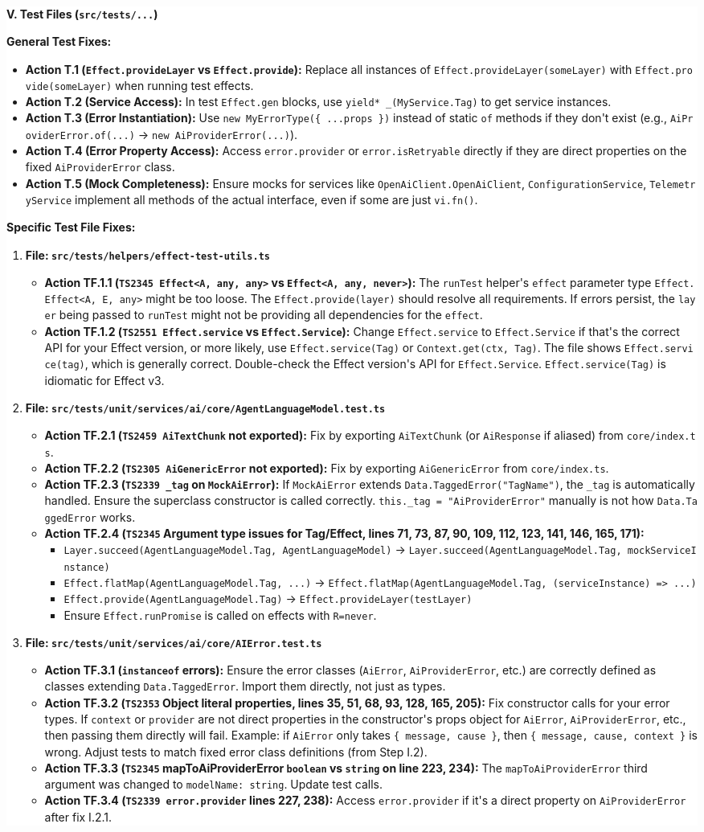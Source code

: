 
**V. Test Files (`src/tests/...`)**

**General Test Fixes:**

*   **Action T.1 (`Effect.provideLayer` vs `Effect.provide`):** Replace all instances of `Effect.provideLayer(someLayer)` with `Effect.provide(someLayer)` when running test effects.
*   **Action T.2 (Service Access):** In test `Effect.gen` blocks, use `yield* _(MyService.Tag)` to get service instances.
*   **Action T.3 (Error Instantiation):** Use `new MyErrorType({ ...props })` instead of static `of` methods if they don't exist (e.g., `AiProviderError.of(...)` -> `new AiProviderError(...)`).
*   **Action T.4 (Error Property Access):** Access `error.provider` or `error.isRetryable` directly if they are direct properties on the fixed `AiProviderError` class.
*   **Action T.5 (Mock Completeness):** Ensure mocks for services like `OpenAiClient.OpenAiClient`, `ConfigurationService`, `TelemetryService` implement all methods of the actual interface, even if some are just `vi.fn()`.

**Specific Test File Fixes:**

1.  **File: `src/tests/helpers/effect-test-utils.ts`**
    *   **Action TF.1.1 (`TS2345 Effect<A, any, any>` vs `Effect<A, any, never>`):** The `runTest` helper's `effect` parameter type `Effect.Effect<A, E, any>` might be too loose. The `Effect.provide(layer)` should resolve all requirements. If errors persist, the `layer` being passed to `runTest` might not be providing all dependencies for the `effect`.
    *   **Action TF.1.2 (`TS2551 Effect.service` vs `Effect.Service`):** Change `Effect.service` to `Effect.Service` if that's the correct API for your Effect version, or more likely, use `Effect.service(Tag)` or `Context.get(ctx, Tag)`. The file shows `Effect.service(tag)`, which is generally correct. Double-check the Effect version's API for `Effect.Service`. `Effect.service(Tag)` is idiomatic for Effect v3.

2.  **File: `src/tests/unit/services/ai/core/AgentLanguageModel.test.ts`**
    *   **Action TF.2.1 (`TS2459 AiTextChunk` not exported):** Fix by exporting `AiTextChunk` (or `AiResponse` if aliased) from `core/index.ts`.
    *   **Action TF.2.2 (`TS2305 AiGenericError` not exported):** Fix by exporting `AiGenericError` from `core/index.ts`.
    *   **Action TF.2.3 (`TS2339 _tag` on `MockAiError`):** If `MockAiError` extends `Data.TaggedError("TagName")`, the `_tag` is automatically handled. Ensure the superclass constructor is called correctly. `this._tag = "AiProviderError"` manually is not how `Data.TaggedError` works.
    *   **Action TF.2.4 (`TS2345` Argument type issues for Tag/Effect, lines 71, 73, 87, 90, 109, 112, 123, 141, 146, 165, 171):**
        *   `Layer.succeed(AgentLanguageModel.Tag, AgentLanguageModel)` -> `Layer.succeed(AgentLanguageModel.Tag, mockServiceInstance)`
        *   `Effect.flatMap(AgentLanguageModel.Tag, ...)` -> `Effect.flatMap(AgentLanguageModel.Tag, (serviceInstance) => ...)`
        *   `Effect.provide(AgentLanguageModel.Tag)` -> `Effect.provideLayer(testLayer)`
        *   Ensure `Effect.runPromise` is called on effects with `R=never`.

3.  **File: `src/tests/unit/services/ai/core/AIError.test.ts`**
    *   **Action TF.3.1 (`instanceof` errors):** Ensure the error classes (`AiError`, `AiProviderError`, etc.) are correctly defined as classes extending `Data.TaggedError`. Import them directly, not just as types.
    *   **Action TF.3.2 (`TS2353` Object literal properties, lines 35, 51, 68, 93, 128, 165, 205):** Fix constructor calls for your error types. If `context` or `provider` are not direct properties in the constructor's props object for `AiError`, `AiProviderError`, etc., then passing them directly will fail. Example: if `AiError` only takes `{ message, cause }`, then `{ message, cause, context }` is wrong. Adjust tests to match fixed error class definitions (from Step I.2).
    *   **Action TF.3.3 (`TS2345` mapToAiProviderError `boolean` vs `string` on line 223, 234):** The `mapToAiProviderError` third argument was changed to `modelName: string`. Update test calls.
    *   **Action TF.3.4 (`TS2339 error.provider` lines 227, 238):** Access `error.provider` if it's a direct property on `AiProviderError` after fix I.2.1.
